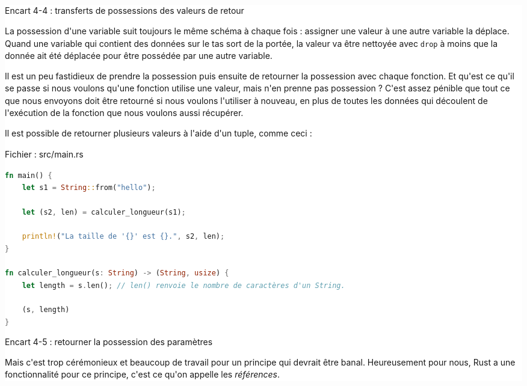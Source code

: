 

<span class="caption">Encart 4-4 : transferts de possessions des valeurs de
retour</span>



La possession d'une variable suit toujours le même schéma à chaque fois :
assigner une valeur à une autre variable la déplace. Quand une variable qui
contient des données sur le tas sort de la portée, la valeur va être nettoyée
avec `drop` à moins que la donnée ait été déplacée pour être possédée par une
autre variable.



Il est un peu fastidieux de prendre la possession puis ensuite de retourner la
possession avec chaque fonction. Et qu'est ce qu'il se passe si nous voulons
qu'une fonction utilise une valeur, mais n'en prenne pas possession ? C'est
assez pénible que tout ce que nous envoyons doit être retourné si nous voulons
l'utiliser à nouveau, en plus de toutes les données qui découlent de l'exécution
de la fonction que nous voulons aussi récupérer.



Il est possible de retourner plusieurs valeurs à l'aide d'un tuple, comme ceci :



<span class="filename">Fichier : src/main.rs</span>



```rust
fn main() {
    let s1 = String::from("hello");

    let (s2, len) = calculer_longueur(s1);

    println!("La taille de '{}' est {}.", s2, len);
}

fn calculer_longueur(s: String) -> (String, usize) {
    let length = s.len(); // len() renvoie le nombre de caractères d'un String.

    (s, length)
}
```



<span class="caption">Encart 4-5 : retourner la possession des paramètres</span>



Mais c'est trop cérémonieux et beaucoup de travail pour un principe qui devrait
être banal. Heureusement pour nous, Rust a une fonctionnalité pour ce principe,
c'est ce qu'on appelle les *références*.



[data-types]: ch03-02-data-types.html#les-types-de-données

